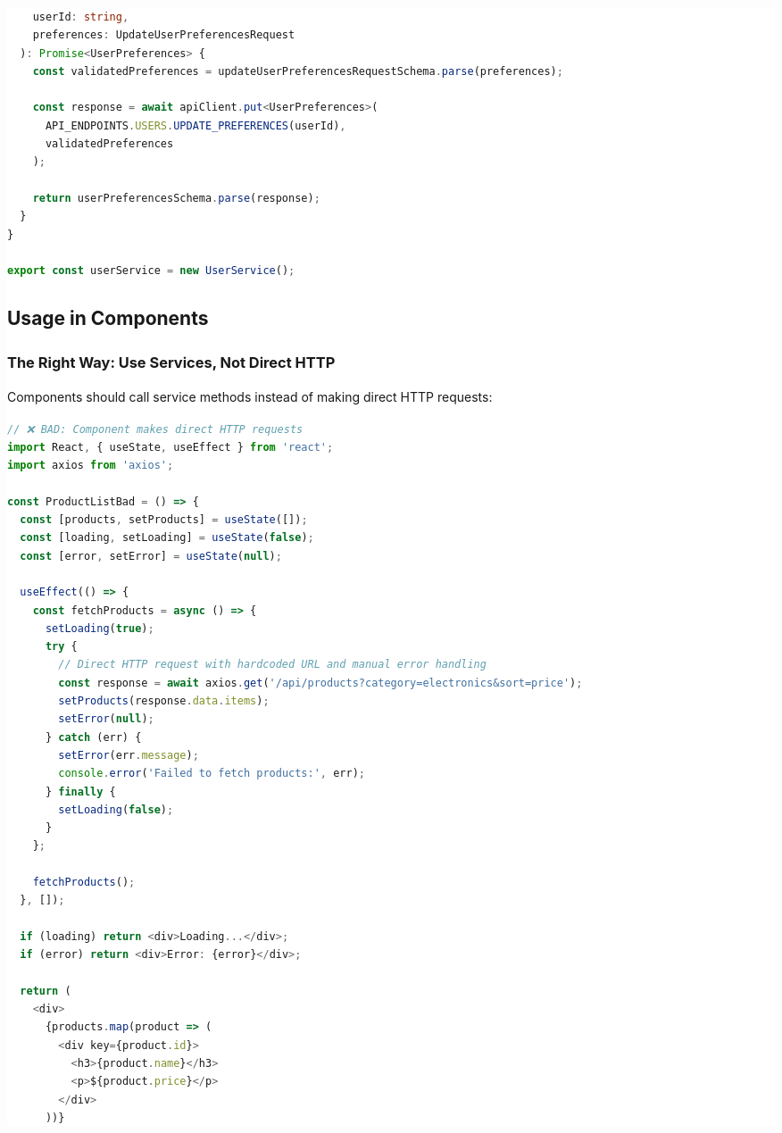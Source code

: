 ```typescript
    userId: string, 
    preferences: UpdateUserPreferencesRequest
  ): Promise<UserPreferences> {
    const validatedPreferences = updateUserPreferencesRequestSchema.parse(preferences);

    const response = await apiClient.put<UserPreferences>(
      API_ENDPOINTS.USERS.UPDATE_PREFERENCES(userId),
      validatedPreferences
    );

    return userPreferencesSchema.parse(response);
  }
}

export const userService = new UserService();
```

## Usage in Components

### The Right Way: Use Services, Not Direct HTTP

Components should call service methods instead of making direct HTTP requests:

```typescript
// ❌ BAD: Component makes direct HTTP requests
import React, { useState, useEffect } from 'react';
import axios from 'axios';

const ProductListBad = () => {
  const [products, setProducts] = useState([]);
  const [loading, setLoading] = useState(false);
  const [error, setError] = useState(null);

  useEffect(() => {
    const fetchProducts = async () => {
      setLoading(true);
      try {
        // Direct HTTP request with hardcoded URL and manual error handling
        const response = await axios.get('/api/products?category=electronics&sort=price');
        setProducts(response.data.items);
        setError(null);
      } catch (err) {
        setError(err.message);
        console.error('Failed to fetch products:', err);
      } finally {
        setLoading(false);
      }
    };

    fetchProducts();
  }, []);

  if (loading) return <div>Loading...</div>;
  if (error) return <div>Error: {error}</div>;

  return (
    <div>
      {products.map(product => (
        <div key={product.id}>
          <h3>{product.name}</h3>
          <p>${product.price}</p>
        </div>
      ))}
```
